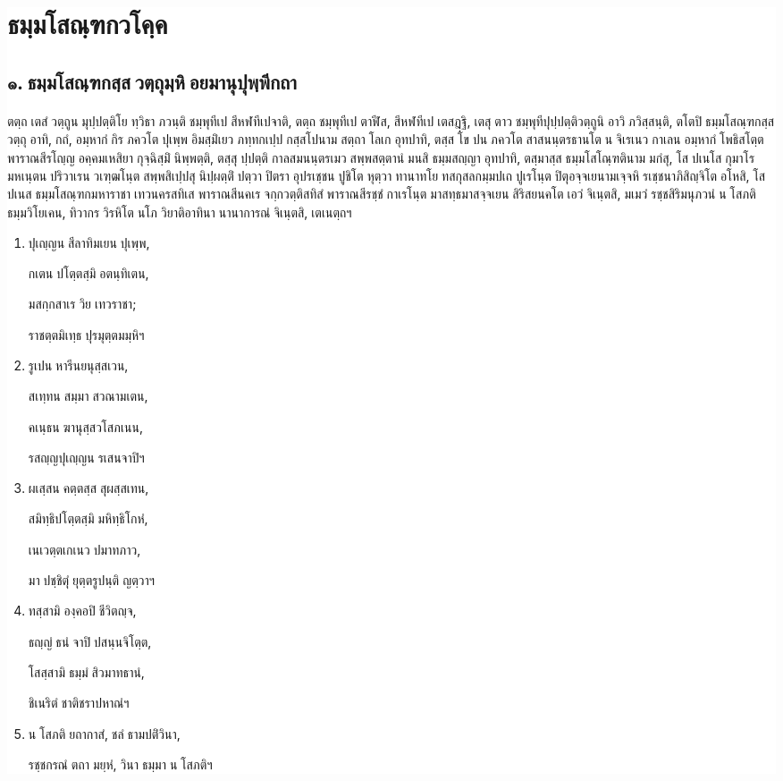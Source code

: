 <h1>ธมฺมโสณฺฑกวโคฺค</h1>
<h2>๑. ธมฺมโสณฺฑกสฺส วตฺถุมฺหิ อยมานุปุพฺพีกถา</h2>
<p>ตตฺถ เตสํ วตฺถูน มุปฺปตฺติโย ทฺวิธา ภวนฺติ ชมฺพุทีเป สีหฬทีเปจาติ, ตตฺถ ชมฺพุทีเป ตาฬีส, สีหฬทีเป เตสฎฺฐิ, เตสุ ตาว ชมฺพุทีปุปฺปตฺติวตฺถูนิ อาวิ ภวิสฺสนฺติ, ตโตปิ ธมฺมโสณฺฑกสฺส วตฺถุ อาทิ, กถํ, อมฺหากํ กิร ภควโต ปุเพฺพ อิมสฺมิํเยว ภทฺทกเปฺป กสฺสโปนาม สตฺถา โลเก อุทปาทิ, ตสฺส โข ปน ภควโต สาสนนฺตรธานโต น จิเรเนว กาเลน อมฺหากํ โพธิสโตฺต พาราณสีรโญฺญ อคฺคมเหสิยา กุจฺฉิสฺมิํ นิพฺพตฺติ, ตสฺสุ ปฺปตฺติ กาลสมนนฺตรเมว สพฺพสตฺตานํ มนสิ ธมฺมสญฺญา อุทปาทิ, ตสฺมาสฺส ธมฺมโสโณฺฑตินาม มกํสุ, โส ปเนโส กุมาโร มหเนฺตน ปริวาเรน วเฑฺฒโนฺต สพฺพสิเปฺปสุ นิปฺผตฺติํ ปตฺวา ปิตรา อุปรเชฺชน ปูชิโต หุตฺวา ทานาทโย ทสกุสลกมฺมปเถ ปูเรโนฺต ปิตุอจฺจเยนามเจฺจหิ  รเชฺชนาภิสิญฺจิโต อโหสิ, โส ปเนส ธมฺมโสณฺฑกมหาราชา เทวนครสทิเส พาราณสีนคเร จกฺกวตฺติสทิสํ พาราณสีรชฺชํ กาเรโนฺต มาสทฺธมาสจฺจเยน สิริสยนคโต เอวํ จิเนฺตสิ, มเมวํ รชฺชสิริมนุภวนํ น โสภติ ธมฺมวิโยเคน, ทิวากร วิรหิโต นโภ วิยาติอาทินา นานาการณํ จิเนฺตสิ, เตเนตฺถฯ</p>


<ol>
<li>
ปุเญฺญน สีลาทิมเยน ปุเพฺพ,  
  
กเตน ปโตฺตสฺมิ อตนฺทิเตน,  
  
มสกฺกสาเร วิย เทวราชา;  
  
ราชตฺตมิเทฺธ ปุรมุตฺตมมฺหิฯ  
</li>
  
<li>
รูเปน หารีนยนุสฺสเวน,  
  
สเทฺทน สมฺมา สวณามเตน,  
  
คเนฺธน ฆานุสฺสวโสภเนน,  
  
รสญฺญปุเญฺญน รเสนจาปิฯ  
</li>
  
<li>
ผเสฺสน คตฺตสฺส สุผสฺสเทน,  
  
สมิทฺธิปโตฺตสฺมิ มหิทฺธิโกหํ,  
  
เนเวตฺตเกเนว ปมาทภาว,  
  
มา ปชฺชิตุํ ยุตฺตรูปนฺติ ญตฺวาฯ  
</li>
  
<li>
ทสฺสามิ องฺคอปิ ชีวิตญฺจ,  
  
ธญฺญํ ธนํ จาปิ ปสนฺนจิโตฺต,  
  
โสสฺสามิ ธมฺมํ สิวมาทธานํ,  
  
ชิเนริตํ ชาติชราปหาณํฯ  
</li>
  
<li>
น โสภติ ยถากาสํ, ชลํ ธามปติํวินา,  
  
รชฺชกรณํ ตถา มยฺหํ, วินา ธมฺมา น โสภติฯ  
</li>
  